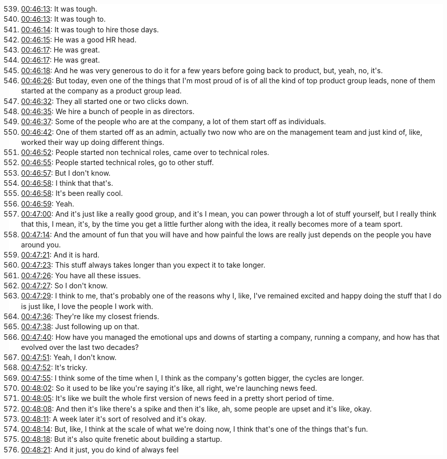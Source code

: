 539. [00:46:13](None#t=2773): It was tough.
540. [00:46:13](None#t=2773): It was tough to.
541. [00:46:14](None#t=2774): It was tough to hire those days.
542. [00:46:15](None#t=2775): He was a good HR head.
543. [00:46:17](None#t=2777): He was great.
544. [00:46:17](None#t=2777): He was great.
545. [00:46:18](None#t=2778): And he was very generous to do it for a
     few years before going back to product, but, yeah, no, it's.
546. [00:46:26](None#t=2786): But today, even one of the things that I'm
     most proud of is of all the kind of top product group leads, none
     of them started at the company as a product group lead.
547. [00:46:32](None#t=2792): They all started one or two clicks down.
548. [00:46:35](None#t=2795): We hire a bunch of people in as directors.
549. [00:46:37](None#t=2797): Some of the people who are at the company,
     a lot of them start off as individuals.
550. [00:46:42](None#t=2802): One of them started off as an admin,
     actually two now who are on the management team and just kind of,
     like, worked their way up doing different things.
551. [00:46:52](None#t=2812): People started non technical roles, came
     over to technical roles.
552. [00:46:55](None#t=2815): People started technical roles, go to
     other stuff.
553. [00:46:57](None#t=2817): But I don't know.
554. [00:46:58](None#t=2818): I think that that's.
555. [00:46:58](None#t=2818): It's been really cool.
556. [00:46:59](None#t=2819): Yeah.
557. [00:47:00](None#t=2820): And it's just like a really good group,
     and it's I mean, you can power through a lot of stuff yourself, but
     I really think that this, I mean, it's, by the time you get a
     little further along with the idea, it really becomes more of a
     team sport.
558. [00:47:14](None#t=2834): And the amount of fun that you will have
     and how painful the lows are really just depends on the people you
     have around you.
559. [00:47:21](None#t=2841): And it is hard.
560. [00:47:23](None#t=2843): This stuff always takes longer than you
     expect it to take longer.
561. [00:47:26](None#t=2846): You have all these issues.
562. [00:47:27](None#t=2847): So I don't know.
563. [00:47:29](None#t=2849): I think to me, that's probably one of the
     reasons why I, like, I've remained excited and happy doing the
     stuff that I do is just like, I love the people I work with.
564. [00:47:36](None#t=2856): They're like my closest friends.
565. [00:47:38](None#t=2858): Just following up on that.
566. [00:47:40](None#t=2860): How have you managed the emotional ups and
     downs of starting a company, running a company, and how has that
     evolved over the last two decades?
567. [00:47:51](None#t=2871): Yeah, I don't know.
568. [00:47:52](None#t=2872): It's tricky.
569. [00:47:55](None#t=2875): I think some of the time when I, I think
     as the company's gotten bigger, the cycles are longer.
570. [00:48:02](None#t=2882): So it used to be like you're saying it's
     like, all right, we're launching news feed.
571. [00:48:05](None#t=2885): It's like we built the whole first version
     of news feed in a pretty short period of time.
572. [00:48:08](None#t=2888): And then it's like there's a spike and
     then it's like, ah, some people are upset and it's like, okay.
573. [00:48:11](None#t=2891): A week later it's sort of resolved and
     it's okay.
574. [00:48:14](None#t=2894): But, like, I think at the scale of what
     we're doing now, I think that's one of the things that's fun.
575. [00:48:18](None#t=2898): But it's also quite frenetic about
     building a startup.
576. [00:48:21](None#t=2901): And it just, you do kind of always feel